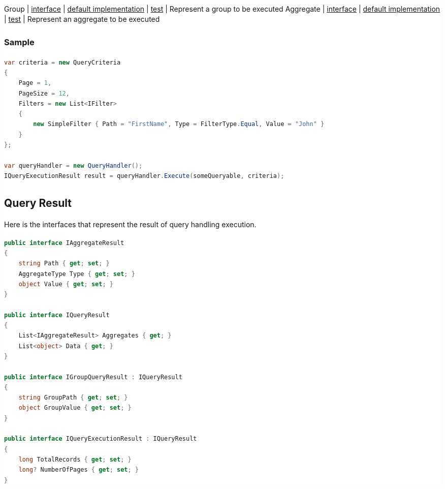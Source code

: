 Group            | [interface](../master/PoweredSoft.DynamicQuery.Core/IGroup.cs)           | [default implementation](../master/PoweredSoft.DynamicQuery/Group.cs)         | [test](../master/PoweredSoft.DynamicQuery.Test/GroupTests.cs)        | Represent a group to be executed
Aggregate        | [interface](../master/PoweredSoft.DynamicQuery.Core/IAggregate.cs)       | [default implementation](../master/PoweredSoft.DynamicQuery/Aggregate.cs)     | [test](../master/PoweredSoft.DynamicQuery.Test/AggregateTests.cs)    | Represent an aggregate to be executed

### Sample

```csharp
var criteria = new QueryCriteria
{
    Page = 1,
    PageSize = 12,
    Filters = new List<IFilter>
    {
        new SimpleFilter { Path = "FirstName", Type = FilterType.Equal, Value = "John" }
    }
};

var queryHandler = new QueryHandler();
IQueryExecutionResult result = queryHandler.Execute(someQueryable, criteria);
```

## Query Result

Here is the interfaces that represent the result of query handling execution.

```csharp
public interface IAggregateResult
{
    string Path { get; set; }
    AggregateType Type { get; set; }
    object Value { get; set; }
}

public interface IQueryResult
{
    List<IAggregateResult> Aggregates { get; }
    List<object> Data { get; }
}

public interface IGroupQueryResult : IQueryResult
{
    string GroupPath { get; set; }
    object GroupValue { get; set; }
}

public interface IQueryExecutionResult : IQueryResult
{
    long TotalRecords { get; set; }
    long? NumberOfPages { get; set; }
}
```
